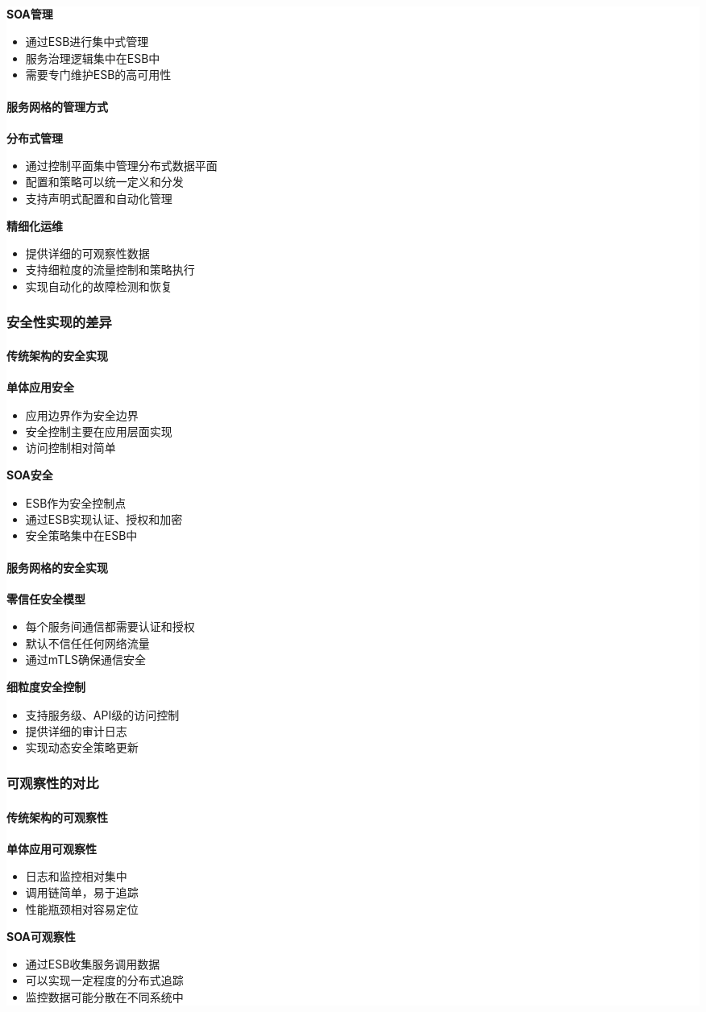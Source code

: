 **SOA管理**
- 通过ESB进行集中式管理
- 服务治理逻辑集中在ESB中
- 需要专门维护ESB的高可用性

#### 服务网格的管理方式

**分布式管理**
- 通过控制平面集中管理分布式数据平面
- 配置和策略可以统一定义和分发
- 支持声明式配置和自动化管理

**精细化运维**
- 提供详细的可观察性数据
- 支持细粒度的流量控制和策略执行
- 实现自动化的故障检测和恢复

### 安全性实现的差异

#### 传统架构的安全实现

**单体应用安全**
- 应用边界作为安全边界
- 安全控制主要在应用层面实现
- 访问控制相对简单

**SOA安全**
- ESB作为安全控制点
- 通过ESB实现认证、授权和加密
- 安全策略集中在ESB中

#### 服务网格的安全实现

**零信任安全模型**
- 每个服务间通信都需要认证和授权
- 默认不信任任何网络流量
- 通过mTLS确保通信安全

**细粒度安全控制**
- 支持服务级、API级的访问控制
- 提供详细的审计日志
- 实现动态安全策略更新

### 可观察性的对比

#### 传统架构的可观察性

**单体应用可观察性**
- 日志和监控相对集中
- 调用链简单，易于追踪
- 性能瓶颈相对容易定位

**SOA可观察性**
- 通过ESB收集服务调用数据
- 可以实现一定程度的分布式追踪
- 监控数据可能分散在不同系统中
